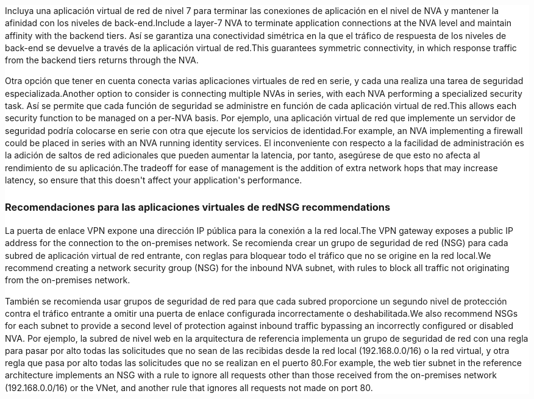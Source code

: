 <span data-ttu-id="ad1ca-173">Incluya una aplicación virtual de red de nivel 7 para terminar las conexiones de aplicación en el nivel de NVA y mantener la afinidad con los niveles de back-end.</span><span class="sxs-lookup"><span data-stu-id="ad1ca-173">Include a layer-7 NVA to terminate application connections at the NVA level and maintain affinity with the backend tiers.</span></span> <span data-ttu-id="ad1ca-174">Así se garantiza una conectividad simétrica en la que el tráfico de respuesta de los niveles de back-end se devuelve a través de la aplicación virtual de red.</span><span class="sxs-lookup"><span data-stu-id="ad1ca-174">This guarantees symmetric connectivity, in which response traffic from the backend tiers returns through the NVA.</span></span>

<span data-ttu-id="ad1ca-175">Otra opción que tener en cuenta conecta varias aplicaciones virtuales de red en serie, y cada una realiza una tarea de seguridad especializada.</span><span class="sxs-lookup"><span data-stu-id="ad1ca-175">Another option to consider is connecting multiple NVAs in series, with each NVA performing a specialized security task.</span></span> <span data-ttu-id="ad1ca-176">Así se permite que cada función de seguridad se administre en función de cada aplicación virtual de red.</span><span class="sxs-lookup"><span data-stu-id="ad1ca-176">This allows each security function to be managed on a per-NVA basis.</span></span> <span data-ttu-id="ad1ca-177">Por ejemplo, una aplicación virtual de red que implemente un servidor de seguridad podría colocarse en serie con otra que ejecute los servicios de identidad.</span><span class="sxs-lookup"><span data-stu-id="ad1ca-177">For example, an NVA implementing a firewall could be placed in series with an NVA running identity services.</span></span> <span data-ttu-id="ad1ca-178">El inconveniente con respecto a la facilidad de administración es la adición de saltos de red adicionales que pueden aumentar la latencia, por tanto, asegúrese de que esto no afecta al rendimiento de su aplicación.</span><span class="sxs-lookup"><span data-stu-id="ad1ca-178">The tradeoff for ease of management is the addition of extra network hops that may increase latency, so ensure that this doesn't affect your application's performance.</span></span>


### <a name="nsg-recommendations"></a><span data-ttu-id="ad1ca-179">Recomendaciones para las aplicaciones virtuales de red</span><span class="sxs-lookup"><span data-stu-id="ad1ca-179">NSG recommendations</span></span>

<span data-ttu-id="ad1ca-180">La puerta de enlace VPN expone una dirección IP pública para la conexión a la red local.</span><span class="sxs-lookup"><span data-stu-id="ad1ca-180">The VPN gateway exposes a public IP address for the connection to the on-premises network.</span></span> <span data-ttu-id="ad1ca-181">Se recomienda crear un grupo de seguridad de red (NSG) para cada subred de aplicación virtual de red entrante, con reglas para bloquear todo el tráfico que no se origine en la red local.</span><span class="sxs-lookup"><span data-stu-id="ad1ca-181">We recommend creating a network security group (NSG) for the inbound NVA subnet, with rules to block all traffic not originating from the on-premises network.</span></span>

<span data-ttu-id="ad1ca-182">También se recomienda usar grupos de seguridad de red para que cada subred proporcione un segundo nivel de protección contra el tráfico entrante a omitir una puerta de enlace configurada incorrectamente o deshabilitada.</span><span class="sxs-lookup"><span data-stu-id="ad1ca-182">We also recommend NSGs for each subnet to provide a second level of protection against inbound traffic bypassing an incorrectly configured or disabled NVA.</span></span> <span data-ttu-id="ad1ca-183">Por ejemplo, la subred de nivel web en la arquitectura de referencia implementa un grupo de seguridad de red con una regla para pasar por alto todas las solicitudes que no sean de las recibidas desde la red local (192.168.0.0/16) o la red virtual, y otra regla que pasa por alto todas las solicitudes que no se realizan en el puerto 80.</span><span class="sxs-lookup"><span data-stu-id="ad1ca-183">For example, the web tier subnet in the reference architecture implements an NSG with a rule to ignore all requests other than those received from the on-premises network (192.168.0.0/16) or the VNet, and another rule that ignores all requests not made on port 80.</span></span>
